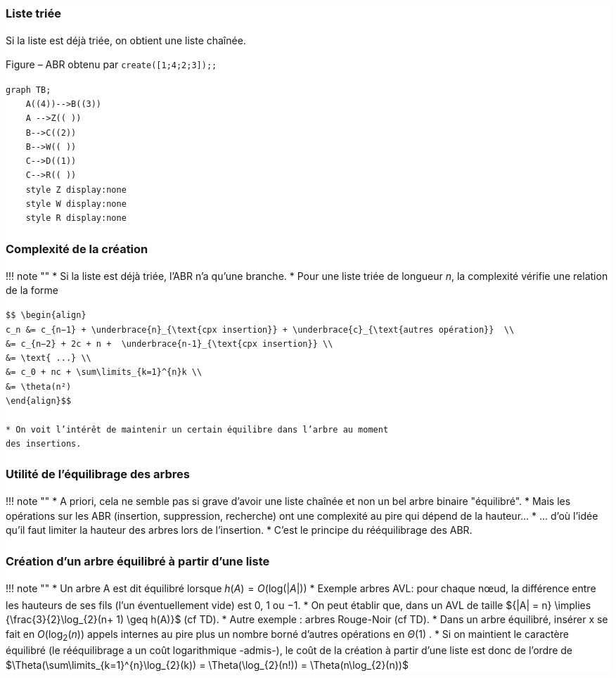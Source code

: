 ### Liste triée
Si la liste est déjà triée, on obtient une liste chaînée.

Figure – ABR obtenu par ```create([1;4;2;3]);;```

``` mermaid
graph TB; 
    A((4))-->B((3))
    A -->Z(( ))
    B-->C((2))
    B-->W(( ))
    C-->D((1))
    C-->R(( ))
    style Z display:none
    style W display:none
    style R display:none
```
### Complexité de la création

!!! note ""
    * Si la liste est déjà triée, l’ABR n’a qu’une branche.
    * Pour une liste triée de longueur $n$, la complexité vérifie une relation de la forme

    $$ \begin{align}
    c_n &= c_{n−1} + \underbrace{n}_{\text{cpx insertion}} + \underbrace{c}_{\text{autres opération}}  \\
    &= c_{n−2} + 2c + n +  \underbrace{n-1}_{\text{cpx insertion}} \\ 
    &= \text{ ...} \\
    &= c_0 + nc + \sum\limits_{k=1}^{n}k \\
    &= \theta(n²)
    \end{align}$$

    * On voit l’intérêt de maintenir un certain équilibre dans l’arbre au moment
    des insertions.

### Utilité de l’équilibrage des arbres
!!! note ""
    * A priori, cela ne semble pas si grave d’avoir une liste chaînée et non un
    bel arbre binaire "équilibré".
    * Mais les opérations sur les ABR (insertion, suppression, recherche) ont
    une complexité au pire qui dépend de la hauteur...
    * ... d’où l’idée qu’il faut limiter la hauteur des arbres lors de l’insertion.
    * C’est le principe du rééquilibrage des ABR.

### Création d’un arbre équilibré à partir d’une liste

!!! note ""
    * Un arbre A est dit équilibré lorsque $h(A) = O(\log_{}(|A|))$
    * Exemple arbres AVL: pour chaque nœud, la différence entre les hauteurs de ses fils (l’un éventuellement vide) est $0$, $1$ ou $−1$.
    * On peut établir que, dans un AVL de taille ${|A| = n} \implies {\frac{3}{2}\log_{2}(n+ 1) \geq h(A)}$
    (cf TD).
    * Autre exemple : arbres Rouge-Noir (cf TD).
    * Dans un arbre équilibré, insérer x se fait en $O(\log_{2}(n))$ appels internes au
    pire plus un nombre borné d’autres opérations en $\Theta(1)$ .
    * Si on maintient le caractère équilibré (le rééquilibrage a un coût
    logarithmique -admis-), le coût de la création à partir d’une liste est donc
    de l’ordre de $\Theta(\sum\limits_{k=1}^{n}\log_{2}(k)) = \Theta(\log_{2}(n!)) = \Theta(n\log_{2}(n))$
